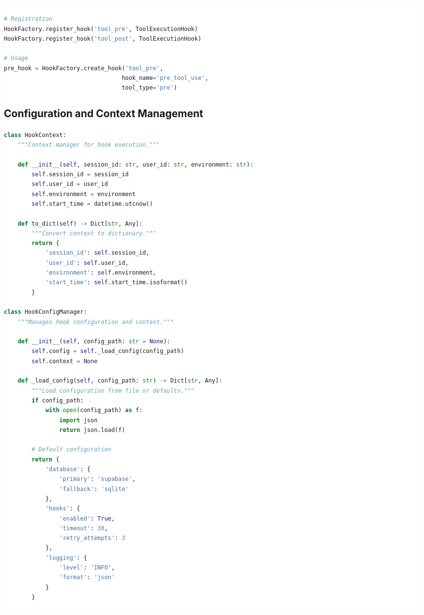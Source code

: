 ```python

# Registration
HookFactory.register_hook('tool_pre', ToolExecutionHook)
HookFactory.register_hook('tool_post', ToolExecutionHook)

# Usage
pre_hook = HookFactory.create_hook('tool_pre', 
                                  hook_name='pre_tool_use',
                                  tool_type='pre')
```

## Configuration and Context Management

```python
class HookContext:
    """Context manager for hook execution."""
    
    def __init__(self, session_id: str, user_id: str, environment: str):
        self.session_id = session_id
        self.user_id = user_id
        self.environment = environment
        self.start_time = datetime.utcnow()
    
    def to_dict(self) -> Dict[str, Any]:
        """Convert context to dictionary."""
        return {
            'session_id': self.session_id,
            'user_id': self.user_id,
            'environment': self.environment,
            'start_time': self.start_time.isoformat()
        }

class HookConfigManager:
    """Manages hook configuration and context."""
    
    def __init__(self, config_path: str = None):
        self.config = self._load_config(config_path)
        self.context = None
    
    def _load_config(self, config_path: str) -> Dict[str, Any]:
        """Load configuration from file or defaults."""
        if config_path:
            with open(config_path) as f:
                import json
                return json.load(f)
        
        # Default configuration
        return {
            'database': {
                'primary': 'supabase',
                'fallback': 'sqlite'
            },
            'hooks': {
                'enabled': True,
                'timeout': 30,
                'retry_attempts': 3
            },
            'logging': {
                'level': 'INFO',
                'format': 'json'
            }
        }
    
```